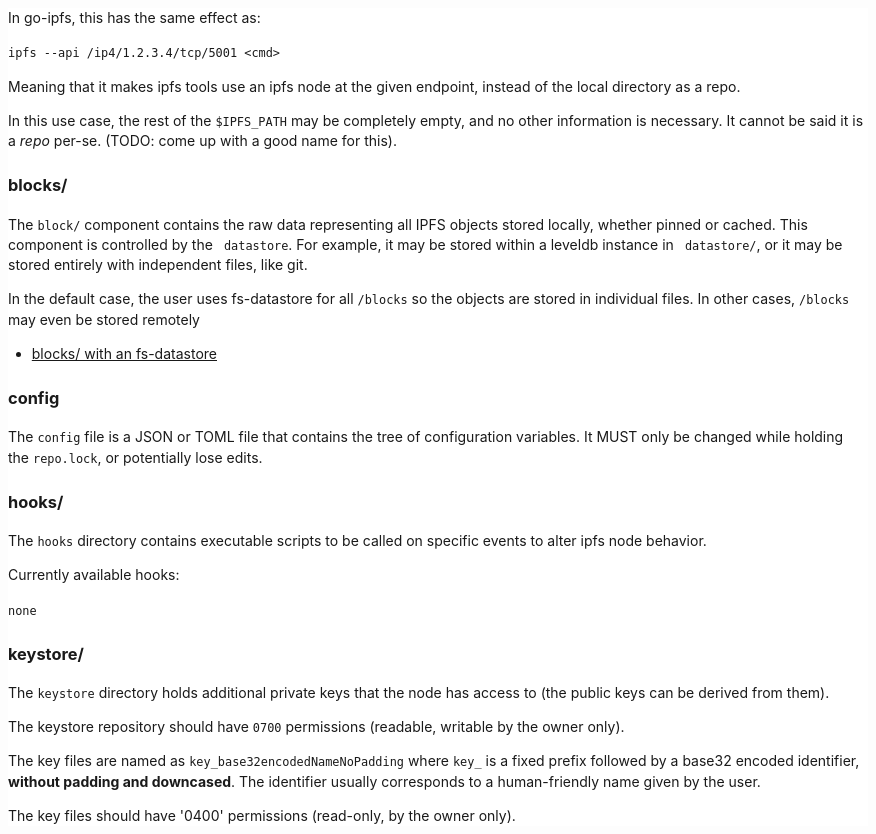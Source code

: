 In go-ipfs, this has the same effect as:

```
ipfs --api /ip4/1.2.3.4/tcp/5001 <cmd>
```

Meaning that it makes ipfs tools use an ipfs node at the given endpoint, instead of the local directory as a repo.

In this use case, the rest of the `$IPFS_PATH` may be completely empty, and no other information is necessary. It cannot be said it is a _repo_ per-se. (TODO: come up with a good name for this).

### blocks/

The `block/` component contains the raw data representing all IPFS objects
stored locally, whether pinned or cached. This component is controlled by the `
datastore`. For example, it may be stored within a leveldb instance in `
datastore/`, or it may be stored entirely with independent files, like git.

In the default case, the user uses fs-datastore for all `/blocks` so the
objects are stored in individual files. In other cases, `/blocks` may even be
stored remotely

- [blocks/ with an fs-datastore](#blocks-with-an-fs-datastore)

### config

The `config` file is a JSON or TOML file that contains the tree of
configuration variables. It MUST only be changed while holding the
`repo.lock`, or potentially lose edits.

### hooks/

The `hooks` directory contains executable scripts to be called on specific
events to alter ipfs node behavior.

Currently available hooks:

```
none
```

### keystore/


The `keystore` directory holds additional private keys that the node has
access to (the public keys can be derived from them).

The keystore repository should have `0700` permissions (readable, writable by
the owner only).

The key files are named as `key_base32encodedNameNoPadding` where `key_` is a
fixed prefix followed by a base32 encoded identifier, **without padding and
downcased**. The identifier usually corresponds to a human-friendly name given
by the user.

The key files should have '0400' permissions (read-only, by the owner only).
